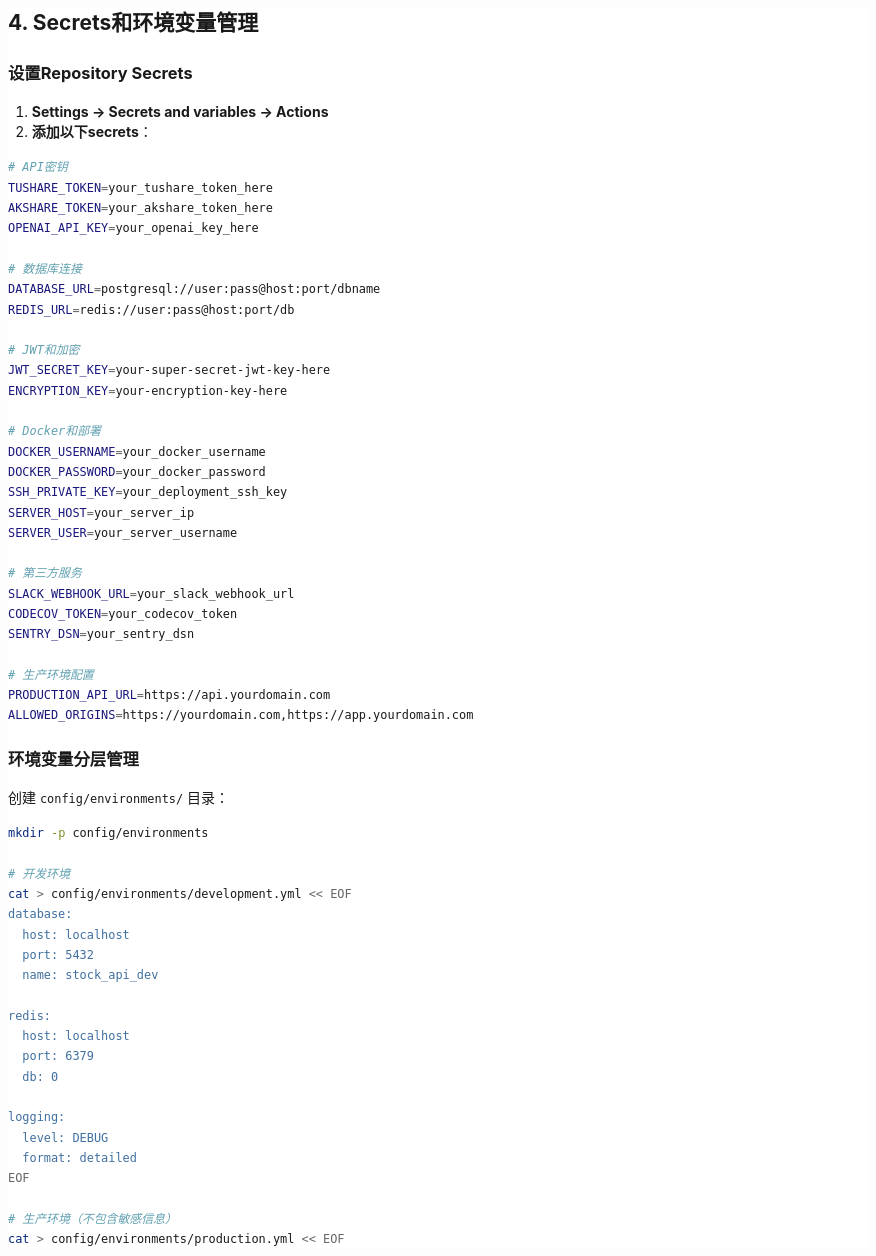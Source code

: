 ## 4. Secrets和环境变量管理

### 设置Repository Secrets

1. **Settings → Secrets and variables → Actions**
2. **添加以下secrets**：

```bash
# API密钥
TUSHARE_TOKEN=your_tushare_token_here
AKSHARE_TOKEN=your_akshare_token_here
OPENAI_API_KEY=your_openai_key_here

# 数据库连接
DATABASE_URL=postgresql://user:pass@host:port/dbname
REDIS_URL=redis://user:pass@host:port/db

# JWT和加密
JWT_SECRET_KEY=your-super-secret-jwt-key-here
ENCRYPTION_KEY=your-encryption-key-here

# Docker和部署
DOCKER_USERNAME=your_docker_username
DOCKER_PASSWORD=your_docker_password
SSH_PRIVATE_KEY=your_deployment_ssh_key
SERVER_HOST=your_server_ip
SERVER_USER=your_server_username

# 第三方服务
SLACK_WEBHOOK_URL=your_slack_webhook_url
CODECOV_TOKEN=your_codecov_token
SENTRY_DSN=your_sentry_dsn

# 生产环境配置
PRODUCTION_API_URL=https://api.yourdomain.com
ALLOWED_ORIGINS=https://yourdomain.com,https://app.yourdomain.com
```

### 环境变量分层管理

创建 `config/environments/` 目录：

```bash
mkdir -p config/environments

# 开发环境
cat > config/environments/development.yml << EOF
database:
  host: localhost
  port: 5432
  name: stock_api_dev

redis:
  host: localhost
  port: 6379
  db: 0

logging:
  level: DEBUG
  format: detailed
EOF

# 生产环境（不包含敏感信息）
cat > config/environments/production.yml << EOF
```